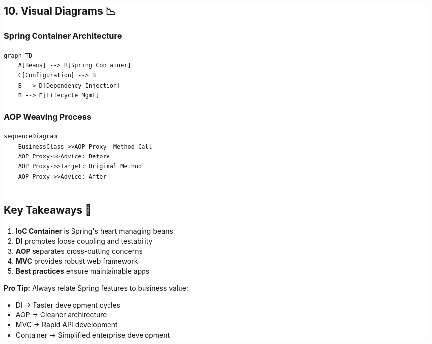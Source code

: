 
## 10. Visual Diagrams 📉

### Spring Container Architecture
```mermaid
graph TD
    A[Beans] --> B[Spring Container]
    C[Configuration] --> B
    B --> D[Dependency Injection]
    B --> E[Lifecycle Mgmt]
```

### AOP Weaving Process
```mermaid
sequenceDiagram
    BusinessClass->>AOP Proxy: Method Call
    AOP Proxy->>Advice: Before
    AOP Proxy->>Target: Original Method
    AOP Proxy->>Advice: After
```

---

## Key Takeaways 🎯
1. **IoC Container** is Spring's heart managing beans
2. **DI** promotes loose coupling and testability
3. **AOP** separates cross-cutting concerns
4. **MVC** provides robust web framework
5. **Best practices** ensure maintainable apps

**Pro Tip:** Always relate Spring features to business value:
- DI → Faster development cycles
- AOP → Cleaner architecture
- MVC → Rapid API development
- Container → Simplified enterprise development
